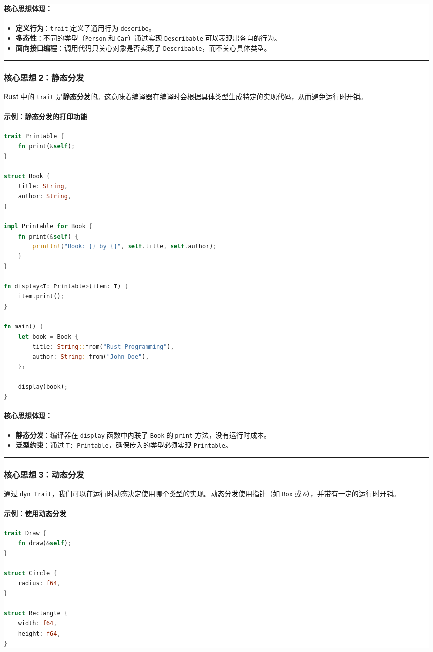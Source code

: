 #### **核心思想体现**：
- **定义行为**：`trait` 定义了通用行为 `describe`。
- **多态性**：不同的类型（`Person` 和 `Car`）通过实现 `Describable` 可以表现出各自的行为。
- **面向接口编程**：调用代码只关心对象是否实现了 `Describable`，而不关心具体类型。

---

### 核心思想 2：**静态分发**
Rust 中的 `trait` 是**静态分发**的。这意味着编译器在编译时会根据具体类型生成特定的实现代码，从而避免运行时开销。

#### 示例：静态分发的打印功能
```rust
trait Printable {
    fn print(&self);
}

struct Book {
    title: String,
    author: String,
}

impl Printable for Book {
    fn print(&self) {
        println!("Book: {} by {}", self.title, self.author);
    }
}

fn display<T: Printable>(item: T) {
    item.print();
}

fn main() {
    let book = Book {
        title: String::from("Rust Programming"),
        author: String::from("John Doe"),
    };

    display(book);
}
```

#### **核心思想体现**：
- **静态分发**：编译器在 `display` 函数中内联了 `Book` 的 `print` 方法，没有运行时成本。
- **泛型约束**：通过 `T: Printable`，确保传入的类型必须实现 `Printable`。

---

### 核心思想 3：**动态分发**
通过 `dyn Trait`，我们可以在运行时动态决定使用哪个类型的实现。动态分发使用指针（如 `Box` 或 `&`），并带有一定的运行时开销。

#### 示例：使用动态分发
```rust
trait Draw {
    fn draw(&self);
}

struct Circle {
    radius: f64,
}

struct Rectangle {
    width: f64,
    height: f64,
}
```